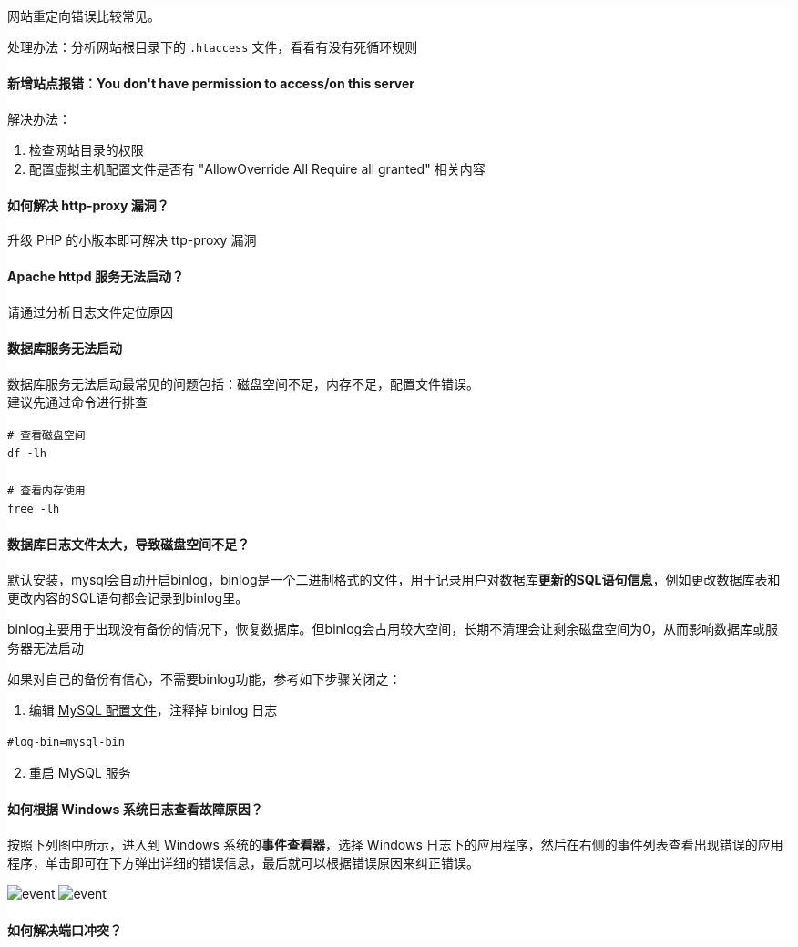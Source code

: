 网站重定向错误比较常见。  

处理办法：分析网站根目录下的 `.htaccess` 文件，看看有没有死循环规则

#### 新增站点报错：You don't have permission to access/on this server

解决办法：

1.  检查网站目录的权限
2.  配置虚拟主机配置文件是否有 "AllowOverride All   Require all granted" 相关内容

#### 如何解决 http-proxy 漏洞？
升级 PHP 的小版本即可解决 ttp-proxy 漏洞

#### Apache httpd 服务无法启动？

请通过分析日志文件定位原因

#### 数据库服务无法启动

数据库服务无法启动最常见的问题包括：磁盘空间不足，内存不足，配置文件错误。  
建议先通过命令进行排查  

```shell
# 查看磁盘空间
df -lh

# 查看内存使用
free -lh
```

#### 数据库日志文件太大，导致磁盘空间不足？

默认安装，mysql会自动开启binlog，binlog是一个二进制格式的文件，用于记录用户对数据库**更新的****SQL语句****信息**，例如更改数据库表和更改内容的SQL语句都会记录到binlog里。

binlog主要用于出现没有备份的情况下，恢复数据库。但binlog会占用较大空间，长期不清理会让剩余磁盘空间为0，从而影响数据库或服务器无法启动

如果对自己的备份有信心，不需要binlog功能，参考如下步骤关闭之：

1. 编辑 [MySQL 配置文件](/zh/stack-components.md#mysql)，注释掉 binlog 日志
  ~~~
  #log-bin=mysql-bin  
  ~~~
2. 重启 MySQL 服务

#### 如何根据 Windows 系统日志查看故障原因？

按照下列图中所示，进入到 Windows 系统的**事件查看器**，选择 Windows 日志下的应用程序，然后在右侧的事件列表查看出现错误的应用程序，单击即可在下方弹出详细的错误信息，最后就可以根据错误原因来纠正错误。

![event](https://libs.websoft9.com/Websoft9/DocsPicture/zh/wampserver/wampserver-eventerror-websoft9-1.png)
![event](https://libs.websoft9.com/Websoft9/DocsPicture/zh/wampserver/wampserver-eventerror-websoft9-2.png)

#### 如何解决端口冲突？
